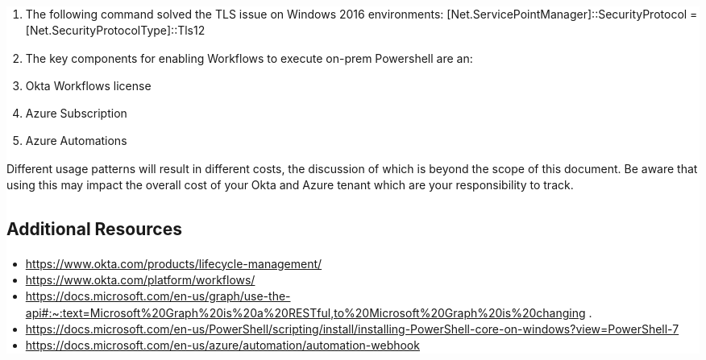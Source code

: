 

1.  The following command solved the TLS issue on Windows 2016
    environments: <span
    class="c9">\[Net.ServicePointManager\]::SecurityProtocol =
    \[Net.SecurityProtocolType\]::Tls12</span>



4.  <span class="c3">The key components for enabling Workflows to
    execute on-prem Powershell are an:</span>



1.  <span class="c3">Okta Workflows license</span>
2.  <span class="c3">Azure Subscription</span>
3.  <span class="c3">Azure Automations</span>

<span class="c3"></span>

<span class="c3"></span>

<span class="c3">Different usage patterns will result in different
costs, the discussion of which is beyond the scope of this document. Be
aware that using this may impact the overall cost of your Okta and Azure
tenant which are your responsibility to track. </span>

## <span class="c22 c16">Additional Resources</span>

-   <span class="c18">
    <a href="https://www.google.com/url?q=https://www.okta.com/products/lifecycle-management/&amp;sa=D&amp;source=editors&amp;ust=1624896848656000&amp;usg=AOvVaw0B6jedgitLdR3t8YJvD_t0" class="c12">https://www.okta.com/products/lifecycle-management/</a>
    </span> <span class="c0"> </span>
-   <span class="c18">
    <a href="https://www.google.com/url?q=https://www.okta.com/platform/workflows/&amp;sa=D&amp;source=editors&amp;ust=1624896848657000&amp;usg=AOvVaw2iWSLaQNjc3NqIHkZaCBTC" class="c12">https://www.okta.com/platform/workflows/</a>
    </span> <span class="c0"> </span>
-   <span class="c18">
    <a href="https://www.google.com/url?q=https://docs.microsoft.com/en-us/graph/use-the-api%23:~:text%3DMicrosoft%2520Graph%2520is%2520a%2520RESTful,to%2520Microsoft%2520Graph%2520is%2520changing&amp;sa=D&amp;source=editors&amp;ust=1624896848658000&amp;usg=AOvVaw1Ann9TIU7PoUdpDMx_0uMH" class="c12">https://docs.microsoft.com/en-us/graph/use-the-api#:~:text=Microsoft%20Graph%20is%20a%20RESTful,to%20Microsoft%20Graph%20is%20changing</a>
    </span> <span class="c0">. </span>
-   <span class="c18">
    <a href="https://www.google.com/url?q=https://docs.microsoft.com/en-us/powershell/scripting/install/installing-powershell-core-on-windows?view%3Dpowershell-7&amp;sa=D&amp;source=editors&amp;ust=1624896848659000&amp;usg=AOvVaw3oHSLYFkSofxx14yuxdZok" class="c12">https://docs.microsoft.com/en-us/PowerShell/scripting/install/installing-PowerShell-core-on-windows?view=PowerShell-7</a>
    </span> <span class="c0"> </span>
-   <span class="c18">
    <a href="https://www.google.com/url?q=https://docs.microsoft.com/en-us/azure/automation/automation-webhooks&amp;sa=D&amp;source=editors&amp;ust=1624896848659000&amp;usg=AOvVaw1S0q2AU0gou2tVydOy0YTh" class="c12">https://docs.microsoft.com/en-us/azure/automation/automation-webhook</a>
    </span>

